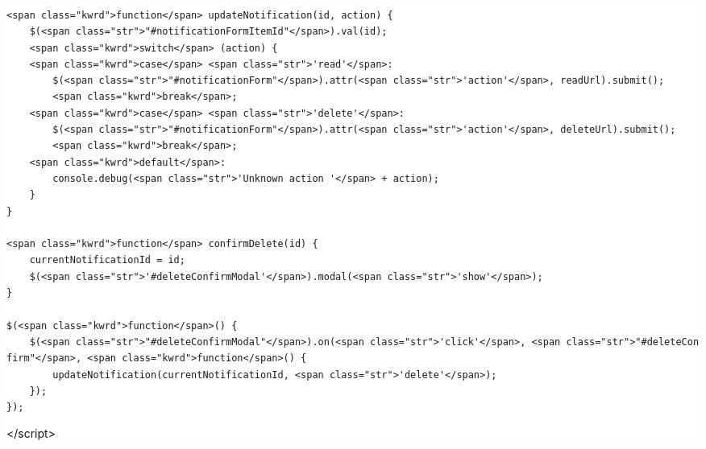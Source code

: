     <span class="kwrd">function</span> updateNotification(id, action) {
        $(<span class="str">"#notificationFormItemId"</span>).val(id);
        <span class="kwrd">switch</span> (action) {
        <span class="kwrd">case</span> <span class="str">'read'</span>:
            $(<span class="str">"#notificationForm"</span>).attr(<span class="str">'action'</span>, readUrl).submit();
            <span class="kwrd">break</span>;
        <span class="kwrd">case</span> <span class="str">'delete'</span>:
            $(<span class="str">"#notificationForm"</span>).attr(<span class="str">'action'</span>, deleteUrl).submit();
            <span class="kwrd">break</span>;
        <span class="kwrd">default</span>:
            console.debug(<span class="str">'Unknown action '</span> + action);
        }
    }

    <span class="kwrd">function</span> confirmDelete(id) {
        currentNotificationId = id;
        $(<span class="str">'#deleteConfirmModal'</span>).modal(<span class="str">'show'</span>);
    }

    $(<span class="kwrd">function</span>() {
        $(<span class="str">"#deleteConfirmModal"</span>).on(<span class="str">'click'</span>, <span class="str">"#deleteConfirm"</span>, <span class="kwrd">function</span>() {
            updateNotification(currentNotificationId, <span class="str">'delete'</span>);
        });
    });

&lt;/script&gt;</pre>
<style type="text/css">.csharpcode, .csharpcode pre
{
	font-size: small;
	color: black;
	font-family: consolas, "Courier New", courier, monospace;
	background-color: #ffffff;
	/*white-space: pre;*/
}
.csharpcode pre { margin: 0em; }
.csharpcode .rem { color: #008000; }
.csharpcode .kwrd { color: #0000ff; }
.csharpcode .str { color: #006080; }
.csharpcode .op { color: #0000c0; }
.csharpcode .preproc { color: #cc6633; }
.csharpcode .asp { background-color: #ffff00; }
.csharpcode .html { color: #800000; }
.csharpcode .attr { color: #ff0000; }
.csharpcode .alt 
{
	background-color: #f4f4f4;
	width: 100%;
	margin: 0em;
}
.csharpcode .lnum { color: #606060; }
</style>
